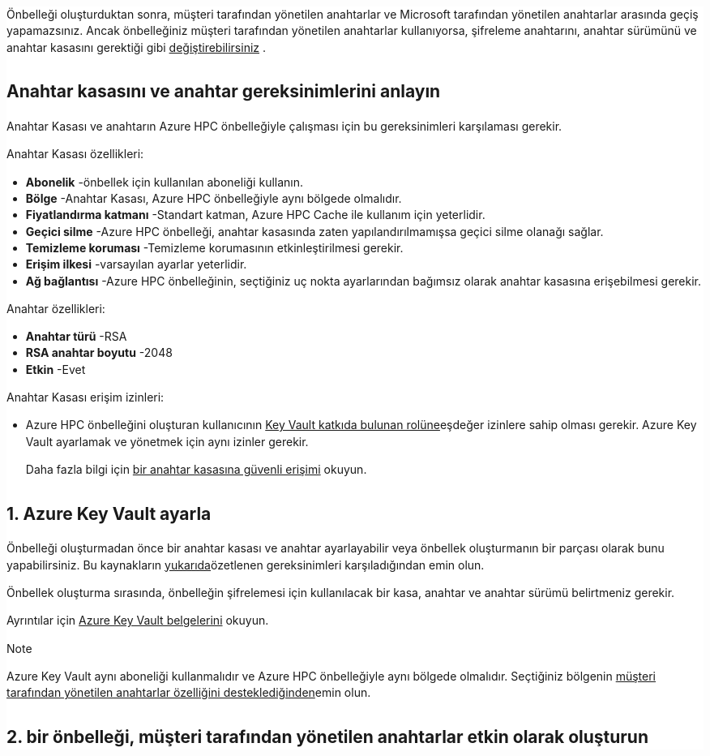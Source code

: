 Önbelleği oluşturduktan sonra, müşteri tarafından yönetilen anahtarlar ve Microsoft tarafından yönetilen anahtarlar arasında geçiş yapamazsınız. Ancak önbelleğiniz müşteri tarafından yönetilen anahtarlar kullanıyorsa, şifreleme anahtarını, anahtar sürümünü ve anahtar kasasını gerektiği gibi [değiştirebilirsiniz](#update-key-settings) .

## <a name="understand-key-vault-and-key-requirements"></a>Anahtar kasasını ve anahtar gereksinimlerini anlayın

Anahtar Kasası ve anahtarın Azure HPC önbelleğiyle çalışması için bu gereksinimleri karşılaması gerekir.

Anahtar Kasası özellikleri:

* **Abonelik** -önbellek için kullanılan aboneliği kullanın.
* **Bölge** -Anahtar Kasası, Azure HPC önbelleğiyle aynı bölgede olmalıdır.
* **Fiyatlandırma katmanı** -Standart katman, Azure HPC Cache ile kullanım için yeterlidir.
* **Geçici silme** -Azure HPC önbelleği, anahtar kasasında zaten yapılandırılmamışsa geçici silme olanağı sağlar.
* **Temizleme koruması** -Temizleme korumasının etkinleştirilmesi gerekir.
* **Erişim ilkesi** -varsayılan ayarlar yeterlidir.
* **Ağ bağlantısı** -Azure HPC önbelleğinin, seçtiğiniz uç nokta ayarlarından bağımsız olarak anahtar kasasına erişebilmesi gerekir.

Anahtar özellikleri:

* **Anahtar türü** -RSA
* **RSA anahtar boyutu** -2048
* **Etkin** -Evet

Anahtar Kasası erişim izinleri:

* Azure HPC önbelleğini oluşturan kullanıcının [Key Vault katkıda bulunan rolüne](../role-based-access-control/built-in-roles.md#key-vault-contributor)eşdeğer izinlere sahip olması gerekir. Azure Key Vault ayarlamak ve yönetmek için aynı izinler gerekir.

  Daha fazla bilgi için [bir anahtar kasasına güvenli erişimi](../key-vault/general/secure-your-key-vault.md) okuyun.

## <a name="1-set-up-azure-key-vault"></a>1. Azure Key Vault ayarla

Önbelleği oluşturmadan önce bir anahtar kasası ve anahtar ayarlayabilir veya önbellek oluşturmanın bir parçası olarak bunu yapabilirsiniz. Bu kaynakların [yukarıda](#understand-key-vault-and-key-requirements)özetlenen gereksinimleri karşıladığından emin olun.

Önbellek oluşturma sırasında, önbelleğin şifrelemesi için kullanılacak bir kasa, anahtar ve anahtar sürümü belirtmeniz gerekir.

Ayrıntılar için [Azure Key Vault belgelerini](../key-vault/general/overview.md) okuyun.

> [!NOTE]
> Azure Key Vault aynı aboneliği kullanmalıdır ve Azure HPC önbelleğiyle aynı bölgede olmalıdır. Seçtiğiniz bölgenin [müşteri tarafından yönetilen anahtarlar özelliğini desteklediğinden](hpc-cache-overview.md#region-availability)emin olun.

## <a name="2-create-the-cache-with-customer-managed-keys-enabled"></a>2. bir önbelleği, müşteri tarafından yönetilen anahtarlar etkin olarak oluşturun
